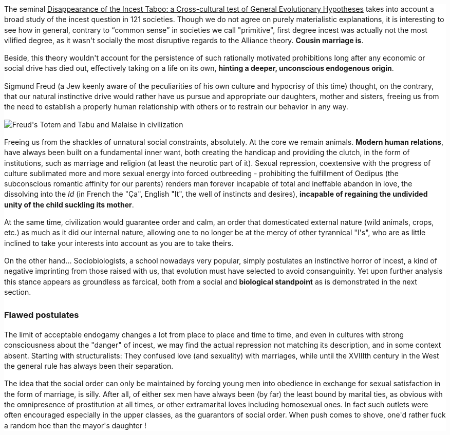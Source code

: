 The seminal [Disappearance of the Incest Taboo: a Cross-cultural test of General Evolutionary Hypotheses](https://www.jstor.org/stable/679741) takes into account a broad study of the incest question in 121 societies. Though we do not agree on purely materialistic explanations, it is interesting to see how in general, contrary to <q>common sense</q> in societies we call "primitive", first degree incest was actually not the most vilified degree, as it wasn't socially the most disruptive regards to the Alliance theory. **Cousin marriage is**[](https://doi.org/10.1017/S0140525X00066449 "Thornhill, N. An evolutionary analysis of rules regulating human inbreeding and marriage (1991)").

Beside, this theory wouldn't account for the persistence of such rationally motivated prohibitions long after any economic or social drive has died out, effectively taking on a life on its own, **hinting a deeper, unconscious endogenous origin**.

Sigmund Freud (a Jew keenly aware of the peculiarities of his own culture and hypocrisy of this time) thought, on the contrary, that our natural instinctive drive would rather have us pursue and appropriate our daughters, mother and sisters, freeing us from the need to establish a properly human relationship with others or to restrain our behavior in any way.

![Freud's Totem and Tabu and Malaise in civilization](/Images/article_inceste/freud_totem-und-tabu-cover+malaise_civ.webp) 

Freeing us from the shackles of unnatural social constraints, absolutely. At the core we remain animals. **Modern human relations**, have always been built on a fundamental inner want, both creating the handicap and providing the clutch, in the form of institutions, such as marriage and religion (at least the neurotic part of it). Sexual repression, coextensive with the progress of culture sublimated more and more sexual energy into forced outbreeding - prohibiting the fulfillment of Oedipus (the subconscious romantic affinity for our parents) renders man forever incapable of total and ineffable abandon in love, the dissolving into the *Id* (in French the "Ça", English "It", the well of instincts and desires), **incapable of regaining the undivided unity of the child suckling its mother**.

At the same time, civilization would guarantee order and calm, an order that domesticated external nature (wild animals, crops, etc.) as much as it did our internal nature, allowing one to no longer be at the mercy of other tyrannical "I's", who are as little inclined to take your interests into account as you are to take theirs.

On the other hand... Sociobiologists, a school nowadays very popular, simply postulates an instinctive horror of incest, a kind of negative imprinting from those raised with us, that evolution must have selected to avoid consanguinity. Yet upon further analysis this stance appears as groundless as farcical, both from a social and **biological standpoint** as is demonstrated in the next section.

### Flawed postulates

The limit of acceptable endogamy changes a lot from place to place and time to time, and even in cultures with strong consciousness about the "danger" of incest, we may find the actual repression not matching its description, and in some context absent. Starting with structuralists: They confused love (and sexuality) with marriages, while until the XVIIIth century in the West the general rule has always been their separation.

The idea that the social order can only be maintained by forcing young men into obedience in exchange for sexual satisfaction in the form of marriage, is silly. After all, of either sex men have always been (by far) the least bound by marital ties, as obvious with the omnipresence of prostitution at all times, or other extramarital loves including homosexual ones. In fact such outlets were often encouraged especially in the upper classes, as the guarantors of social order. When push comes to shove, one'd rather fuck a random hoe than the mayor's daughter !
